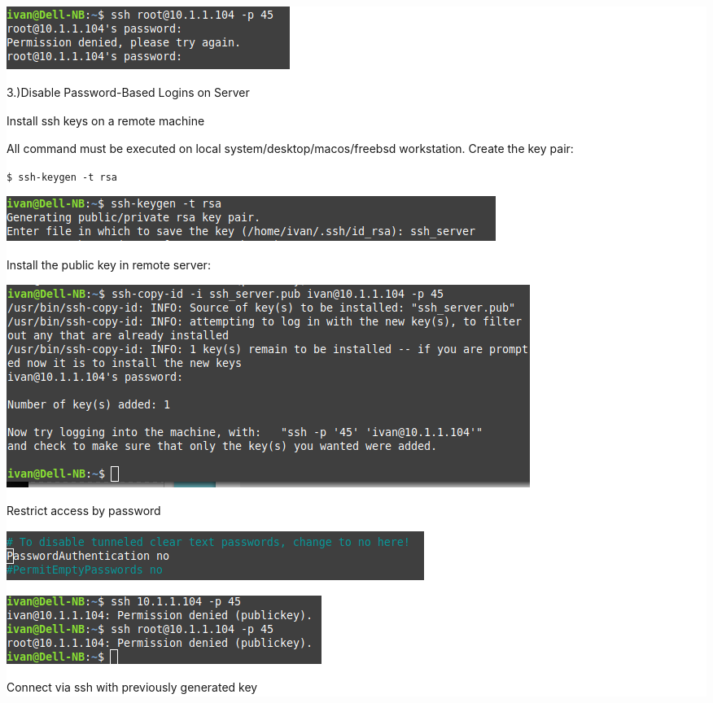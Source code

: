 ![p2_2_5](img/p2_2_5.png)

3.)Disable Password-Based Logins on Server

Install ssh keys on a remote machine

All command must be executed on local system/desktop/macos/freebsd workstation. Create the key pair:

`$ ssh-keygen -t rsa`

![p2_2_8](img/p2_2_8.png)

Install the public key in remote server:

![p2_2_9](img/p2_2_9.png)

Restrict access by password

![p2_2_6](img/p2_2_6.png)

![p2_2_7](img/p2_2_7.png)

Connect via ssh with previously generated key
